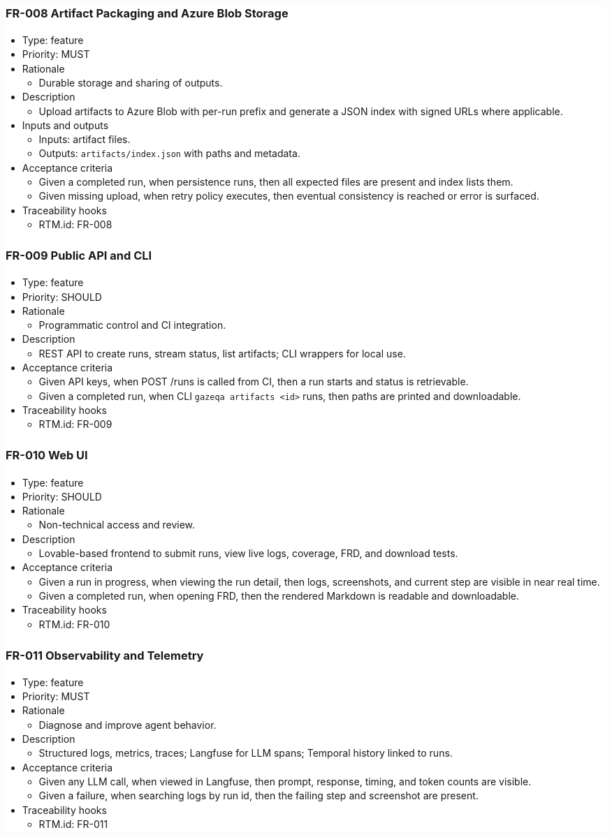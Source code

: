### FR-008 Artifact Packaging and Azure Blob Storage
- Type: feature
- Priority: MUST
- Rationale
  - Durable storage and sharing of outputs.
- Description
  - Upload artifacts to Azure Blob with per-run prefix and generate a JSON index with signed URLs where applicable.
- Inputs and outputs
  - Inputs: artifact files.
  - Outputs: `artifacts/index.json` with paths and metadata.
- Acceptance criteria
  - Given a completed run, when persistence runs, then all expected files are present and index lists them.
  - Given missing upload, when retry policy executes, then eventual consistency is reached or error is surfaced.
- Traceability hooks
  - RTM.id: FR-008

### FR-009 Public API and CLI
- Type: feature
- Priority: SHOULD
- Rationale
  - Programmatic control and CI integration.
- Description
  - REST API to create runs, stream status, list artifacts; CLI wrappers for local use.
- Acceptance criteria
  - Given API keys, when POST /runs is called from CI, then a run starts and status is retrievable.
  - Given a completed run, when CLI `gazeqa artifacts <id>` runs, then paths are printed and downloadable.
- Traceability hooks
  - RTM.id: FR-009

### FR-010 Web UI
- Type: feature
- Priority: SHOULD
- Rationale
  - Non-technical access and review.
- Description
  - Lovable-based frontend to submit runs, view live logs, coverage, FRD, and download tests.
- Acceptance criteria
  - Given a run in progress, when viewing the run detail, then logs, screenshots, and current step are visible in near real time.
  - Given a completed run, when opening FRD, then the rendered Markdown is readable and downloadable.
- Traceability hooks
  - RTM.id: FR-010

### FR-011 Observability and Telemetry
- Type: feature
- Priority: MUST
- Rationale
  - Diagnose and improve agent behavior.
- Description
  - Structured logs, metrics, traces; Langfuse for LLM spans; Temporal history linked to runs.
- Acceptance criteria
  - Given any LLM call, when viewed in Langfuse, then prompt, response, timing, and token counts are visible.
  - Given a failure, when searching logs by run id, then the failing step and screenshot are present.
- Traceability hooks
  - RTM.id: FR-011
